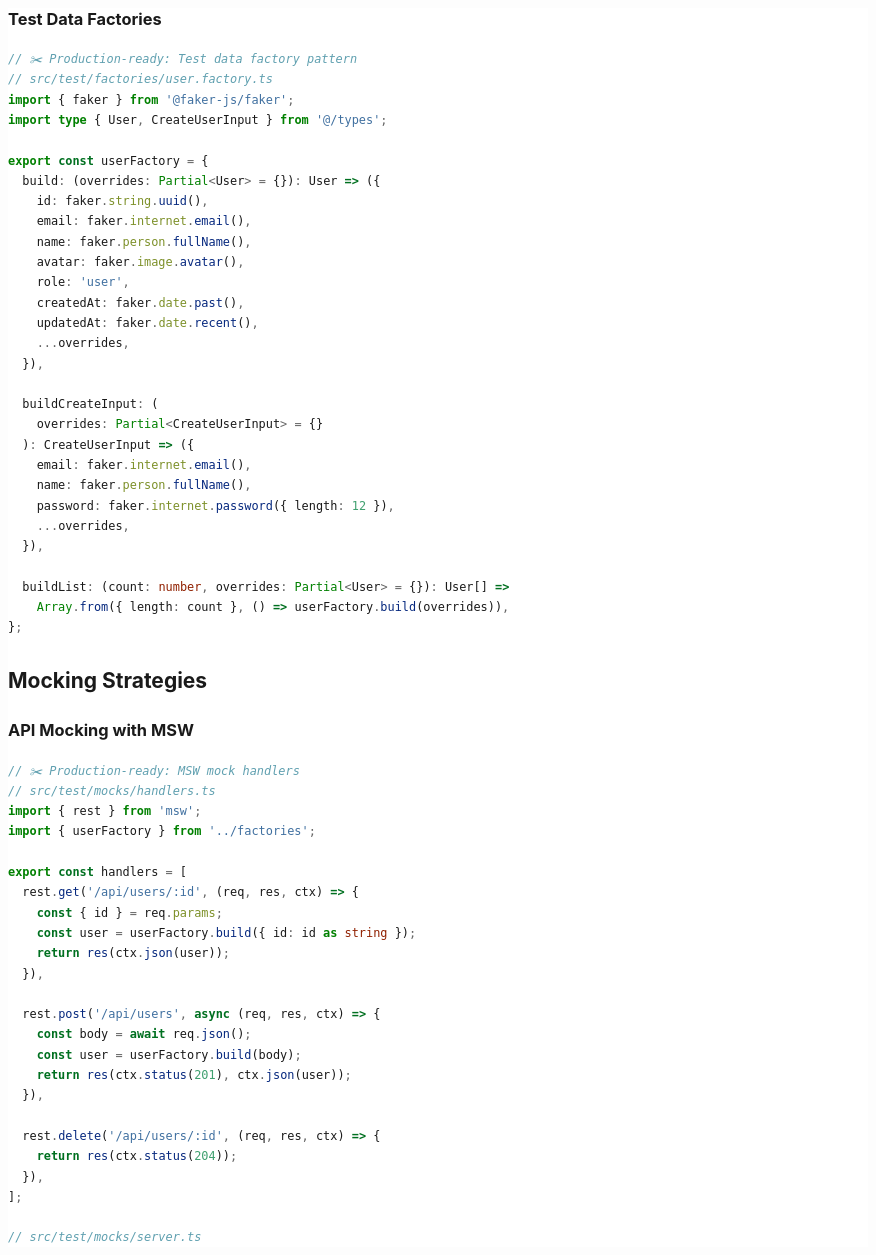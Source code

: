 
### Test Data Factories

```typescript
// ✂️ Production-ready: Test data factory pattern
// src/test/factories/user.factory.ts
import { faker } from '@faker-js/faker';
import type { User, CreateUserInput } from '@/types';

export const userFactory = {
  build: (overrides: Partial<User> = {}): User => ({
    id: faker.string.uuid(),
    email: faker.internet.email(),
    name: faker.person.fullName(),
    avatar: faker.image.avatar(),
    role: 'user',
    createdAt: faker.date.past(),
    updatedAt: faker.date.recent(),
    ...overrides,
  }),

  buildCreateInput: (
    overrides: Partial<CreateUserInput> = {}
  ): CreateUserInput => ({
    email: faker.internet.email(),
    name: faker.person.fullName(),
    password: faker.internet.password({ length: 12 }),
    ...overrides,
  }),

  buildList: (count: number, overrides: Partial<User> = {}): User[] =>
    Array.from({ length: count }, () => userFactory.build(overrides)),
};
```

## Mocking Strategies

### API Mocking with MSW

```typescript
// ✂️ Production-ready: MSW mock handlers
// src/test/mocks/handlers.ts
import { rest } from 'msw';
import { userFactory } from '../factories';

export const handlers = [
  rest.get('/api/users/:id', (req, res, ctx) => {
    const { id } = req.params;
    const user = userFactory.build({ id: id as string });
    return res(ctx.json(user));
  }),

  rest.post('/api/users', async (req, res, ctx) => {
    const body = await req.json();
    const user = userFactory.build(body);
    return res(ctx.status(201), ctx.json(user));
  }),

  rest.delete('/api/users/:id', (req, res, ctx) => {
    return res(ctx.status(204));
  }),
];

// src/test/mocks/server.ts
```